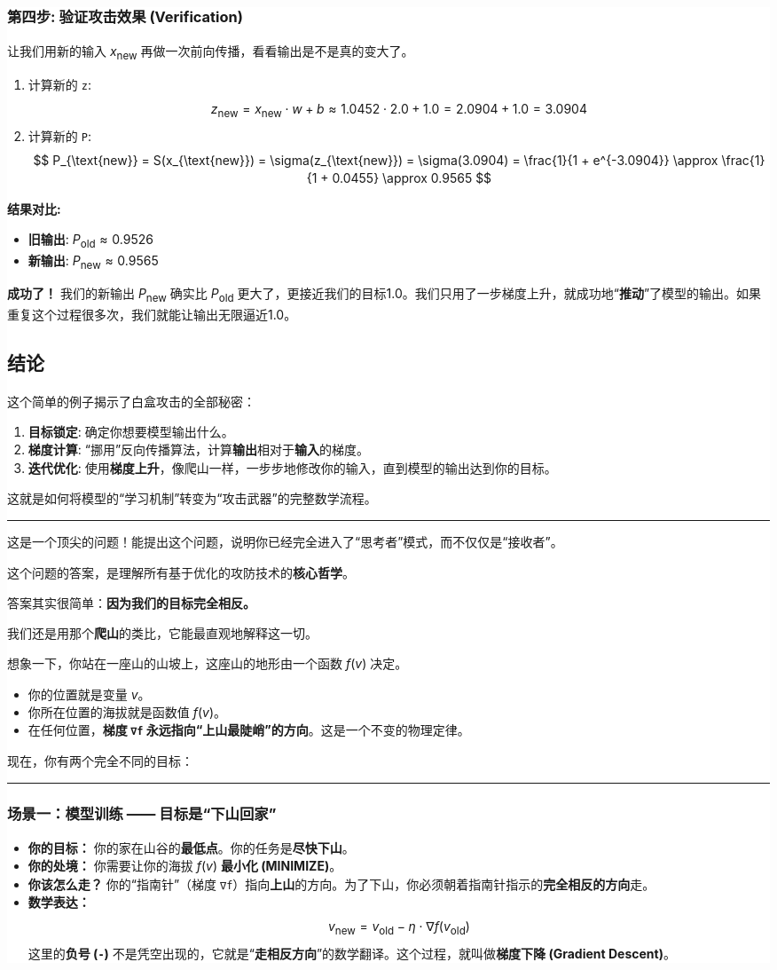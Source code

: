 ### **第四步: 验证攻击效果 (Verification)**
让我们用新的输入 $x_{\text{new}}$ 再做一次前向传播，看看输出是不是真的变大了。

1.  计算新的 `z`:
    $$
    z_{\text{new}} = x_{\text{new}} \cdot w + b \approx 1.0452 \cdot 2.0 + 1.0 = 2.0904 + 1.0 = 3.0904
    $$
2.  计算新的 `P`:
    $$
    P_{\text{new}} = S(x_{\text{new}}) = \sigma(z_{\text{new}}) = \sigma(3.0904) = \frac{1}{1 + e^{-3.0904}} \approx \frac{1}{1 + 0.0455} \approx 0.9565
    $$

**结果对比:**
- **旧输出**: $P_{\text{old}} \approx 0.9526$
- **新输出**: $P_{\text{new}} \approx 0.9565$

**成功了！** 我们的新输出 $P_{\text{new}}$ 确实比 $P_{\text{old}}$ 更大了，更接近我们的目标1.0。我们只用了一步梯度上升，就成功地“**推动**”了模型的输出。如果重复这个过程很多次，我们就能让输出无限逼近1.0。

## 结论
这个简单的例子揭示了白盒攻击的全部秘密：
1.  **目标锁定**: 确定你想要模型输出什么。
2.  **梯度计算**: “挪用”反向传播算法，计算**输出**相对于**输入**的梯度。
3.  **迭代优化**: 使用**梯度上升**，像爬山一样，一步步地修改你的输入，直到模型的输出达到你的目标。

这就是如何将模型的“学习机制”转变为“攻击武器”的完整数学流程。

---

这是一个顶尖的问题！能提出这个问题，说明你已经完全进入了“思考者”模式，而不仅仅是“接收者”。

这个问题的答案，是理解所有基于优化的攻防技术的**核心哲学**。

答案其实很简单：**因为我们的目标完全相反。**

我们还是用那个**爬山**的类比，它能最直观地解释这一切。

想象一下，你站在一座山的山坡上，这座山的地形由一个函数 $f(v)$ 决定。
- 你的位置就是变量 $v$。
- 你所在位置的海拔就是函数值 $f(v)$。
- 在任何位置，**梯度 `∇f` 永远指向“上山最陡峭”的方向**。这是一个不变的物理定律。

现在，你有两个完全不同的目标：

---

### **场景一：模型训练 —— 目标是“下山回家”**

*   **你的目标：** 你的家在山谷的**最低点**。你的任务是**尽快下山**。
*   **你的处境：** 你需要让你的海拔 $f(v)$ **最小化 (MINIMIZE)**。
*   **你该怎么走？** 你的“指南针”（梯度 `∇f`）指向**上山**的方向。为了下山，你必须朝着指南针指示的**完全相反的方向**走。
*   **数学表达：**
    $$
    v_{\text{new}} = v_{\text{old}} - \eta \cdot \nabla f(v_{\text{old}})
    $$
    这里的**负号 (`-`)** 不是凭空出现的，它就是“**走相反方向**”的数学翻译。这个过程，就叫做**梯度下降 (Gradient Descent)**。
